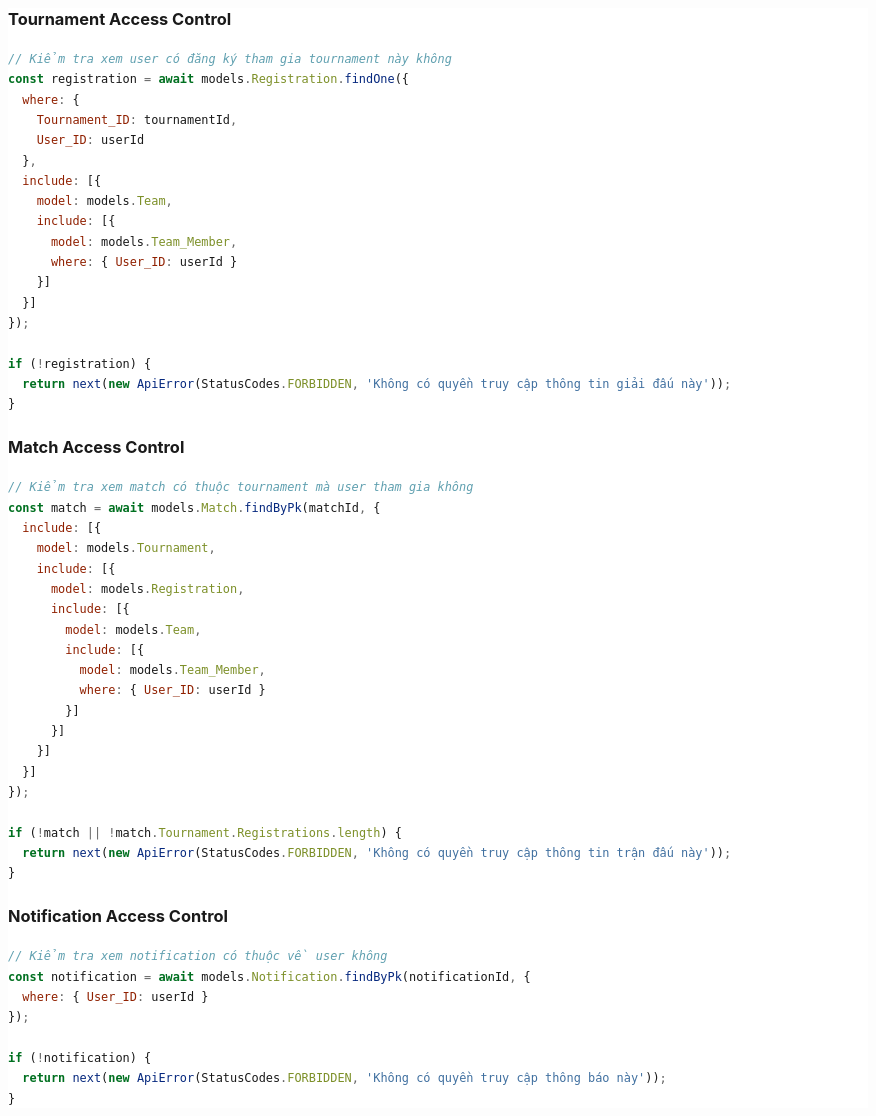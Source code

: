 ### Tournament Access Control
```javascript
// Kiểm tra xem user có đăng ký tham gia tournament này không
const registration = await models.Registration.findOne({
  where: {
    Tournament_ID: tournamentId,
    User_ID: userId
  },
  include: [{
    model: models.Team,
    include: [{
      model: models.Team_Member,
      where: { User_ID: userId }
    }]
  }]
});

if (!registration) {
  return next(new ApiError(StatusCodes.FORBIDDEN, 'Không có quyền truy cập thông tin giải đấu này'));
}
```

### Match Access Control
```javascript
// Kiểm tra xem match có thuộc tournament mà user tham gia không
const match = await models.Match.findByPk(matchId, {
  include: [{
    model: models.Tournament,
    include: [{
      model: models.Registration,
      include: [{
        model: models.Team,
        include: [{
          model: models.Team_Member,
          where: { User_ID: userId }
        }]
      }]
    }]
  }]
});

if (!match || !match.Tournament.Registrations.length) {
  return next(new ApiError(StatusCodes.FORBIDDEN, 'Không có quyền truy cập thông tin trận đấu này'));
}
```

### Notification Access Control
```javascript
// Kiểm tra xem notification có thuộc về user không
const notification = await models.Notification.findByPk(notificationId, {
  where: { User_ID: userId }
});

if (!notification) {
  return next(new ApiError(StatusCodes.FORBIDDEN, 'Không có quyền truy cập thông báo này'));
}
```
